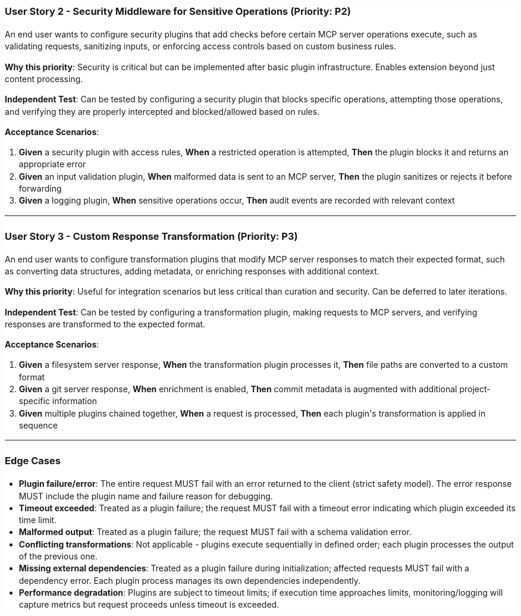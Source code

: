 ### User Story 2 - Security Middleware for Sensitive Operations (Priority: P2)

An end user wants to configure security plugins that add checks before certain MCP server operations execute, such as validating requests, sanitizing inputs, or enforcing access controls based on custom business rules.

**Why this priority**: Security is critical but can be implemented after basic plugin infrastructure. Enables extension beyond just content processing.

**Independent Test**: Can be tested by configuring a security plugin that blocks specific operations, attempting those operations, and verifying they are properly intercepted and blocked/allowed based on rules.

**Acceptance Scenarios**:

1. **Given** a security plugin with access rules, **When** a restricted operation is attempted, **Then** the plugin blocks it and returns an appropriate error
2. **Given** an input validation plugin, **When** malformed data is sent to an MCP server, **Then** the plugin sanitizes or rejects it before forwarding
3. **Given** a logging plugin, **When** sensitive operations occur, **Then** audit events are recorded with relevant context

---

### User Story 3 - Custom Response Transformation (Priority: P3)

An end user wants to configure transformation plugins that modify MCP server responses to match their expected format, such as converting data structures, adding metadata, or enriching responses with additional context.

**Why this priority**: Useful for integration scenarios but less critical than curation and security. Can be deferred to later iterations.

**Independent Test**: Can be tested by configuring a transformation plugin, making requests to MCP servers, and verifying responses are transformed to the expected format.

**Acceptance Scenarios**:

1. **Given** a filesystem server response, **When** the transformation plugin processes it, **Then** file paths are converted to a custom format
2. **Given** a git server response, **When** enrichment is enabled, **Then** commit metadata is augmented with additional project-specific information
3. **Given** multiple plugins chained together, **When** a request is processed, **Then** each plugin's transformation is applied in sequence

---

### Edge Cases

- **Plugin failure/error**: The entire request MUST fail with an error returned to the client (strict safety model). The error response MUST include the plugin name and failure reason for debugging.
- **Timeout exceeded**: Treated as a plugin failure; the request MUST fail with a timeout error indicating which plugin exceeded its time limit.
- **Malformed output**: Treated as a plugin failure; the request MUST fail with a schema validation error.
- **Conflicting transformations**: Not applicable - plugins execute sequentially in defined order; each plugin processes the output of the previous one.
- **Missing external dependencies**: Treated as a plugin failure during initialization; affected requests MUST fail with a dependency error. Each plugin process manages its own dependencies independently.
- **Performance degradation**: Plugins are subject to timeout limits; if execution time approaches limits, monitoring/logging will capture metrics but request proceeds unless timeout is exceeded.
